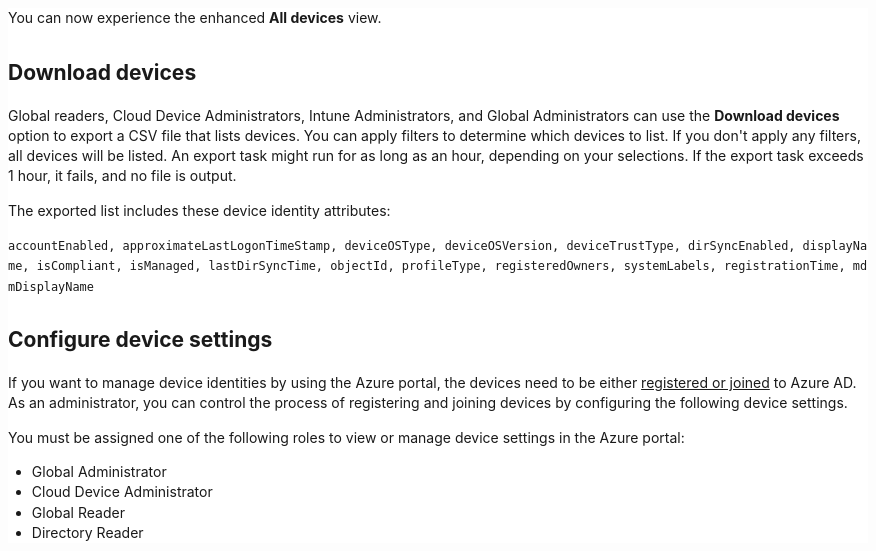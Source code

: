 You can now experience the enhanced **All devices** view.

## Download devices

Global readers, Cloud Device Administrators, Intune Administrators, and Global Administrators can use the **Download devices** option to export a CSV file that lists devices. You can apply filters to determine which devices to list. If you don't apply any filters, all devices will be listed. An export task might run for as long as an hour, depending on your selections. If the export task exceeds 1 hour, it fails, and no file is output.

The exported list includes these device identity attributes:

`accountEnabled, approximateLastLogonTimeStamp, deviceOSType, deviceOSVersion, deviceTrustType, dirSyncEnabled, displayName, isCompliant, isManaged, lastDirSyncTime, objectId, profileType, registeredOwners, systemLabels, registrationTime, mdmDisplayName`

## Configure device settings

If you want to manage device identities by using the Azure portal, the devices need to be either [registered or joined](overview.md) to Azure AD. As an administrator, you can control the process of registering and joining devices by configuring the following device settings.

You must be assigned one of the following roles to view or manage device settings in the Azure portal:

- Global Administrator
- Cloud Device Administrator
- Global Reader
- Directory Reader
